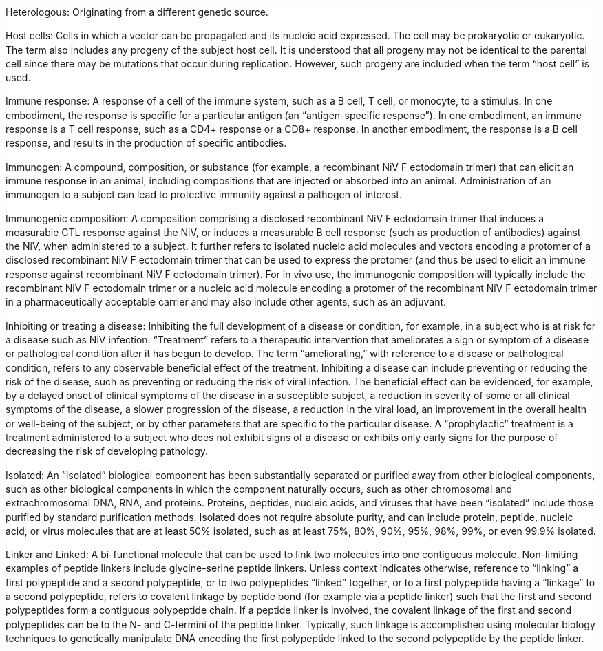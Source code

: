 Heterologous: Originating from a different genetic source.

Host cells: Cells in which a vector can be propagated and its nucleic acid expressed. The cell may be prokaryotic or eukaryotic. The term also includes any progeny of the subject host cell. It is understood that all progeny may not be identical to the parental cell since there may be mutations that occur during replication. However, such progeny are included when the term “host cell” is used.

Immune response: A response of a cell of the immune system, such as a B cell, T cell, or monocyte, to a stimulus. In one embodiment, the response is specific for a particular antigen (an “antigen-specific response”). In one embodiment, an immune response is a T cell response, such as a CD4+ response or a CD8+ response. In another embodiment, the response is a B cell response, and results in the production of specific antibodies.

Immunogen: A compound, composition, or substance (for example, a recombinant NiV F ectodomain trimer) that can elicit an immune response in an animal, including compositions that are injected or absorbed into an animal. Administration of an immunogen to a subject can lead to protective immunity against a pathogen of interest.

Immunogenic composition: A composition comprising a disclosed recombinant NiV F ectodomain trimer that induces a measurable CTL response against the NiV, or induces a measurable B cell response (such as production of antibodies) against the NiV, when administered to a subject. It further refers to isolated nucleic acid molecules and vectors encoding a protomer of a disclosed recombinant NiV F ectodomain trimer that can be used to express the protomer (and thus be used to elicit an immune response against recombinant NiV F ectodomain trimer). For in vivo use, the immunogenic composition will typically include the recombinant NiV F ectodomain trimer or a nucleic acid molecule encoding a protomer of the recombinant NiV F ectodomain trimer in a pharmaceutically acceptable carrier and may also include other agents, such as an adjuvant.

Inhibiting or treating a disease: Inhibiting the full development of a disease or condition, for example, in a subject who is at risk for a disease such as NiV infection. “Treatment” refers to a therapeutic intervention that ameliorates a sign or symptom of a disease or pathological condition after it has begun to develop. The term “ameliorating,” with reference to a disease or pathological condition, refers to any observable beneficial effect of the treatment. Inhibiting a disease can include preventing or reducing the risk of the disease, such as preventing or reducing the risk of viral infection. The beneficial effect can be evidenced, for example, by a delayed onset of clinical symptoms of the disease in a susceptible subject, a reduction in severity of some or all clinical symptoms of the disease, a slower progression of the disease, a reduction in the viral load, an improvement in the overall health or well-being of the subject, or by other parameters that are specific to the particular disease. A “prophylactic” treatment is a treatment administered to a subject who does not exhibit signs of a disease or exhibits only early signs for the purpose of decreasing the risk of developing pathology.

Isolated: An “isolated” biological component has been substantially separated or purified away from other biological components, such as other biological components in which the component naturally occurs, such as other chromosomal and extrachromosomal DNA, RNA, and proteins. Proteins, peptides, nucleic acids, and viruses that have been “isolated” include those purified by standard purification methods. Isolated does not require absolute purity, and can include protein, peptide, nucleic acid, or virus molecules that are at least 50% isolated, such as at least 75%, 80%, 90%, 95%, 98%, 99%, or even 99.9% isolated.

Linker and Linked: A bi-functional molecule that can be used to link two molecules into one contiguous molecule. Non-limiting examples of peptide linkers include glycine-serine peptide linkers. Unless context indicates otherwise, reference to “linking” a first polypeptide and a second polypeptide, or to two polypeptides “linked” together, or to a first polypeptide having a “linkage” to a second polypeptide, refers to covalent linkage by peptide bond (for example via a peptide linker) such that the first and second polypeptides form a contiguous polypeptide chain. If a peptide linker is involved, the covalent linkage of the first and second polypeptides can be to the N- and C-termini of the peptide linker. Typically, such linkage is accomplished using molecular biology techniques to genetically manipulate DNA encoding the first polypeptide linked to the second polypeptide by the peptide linker.
